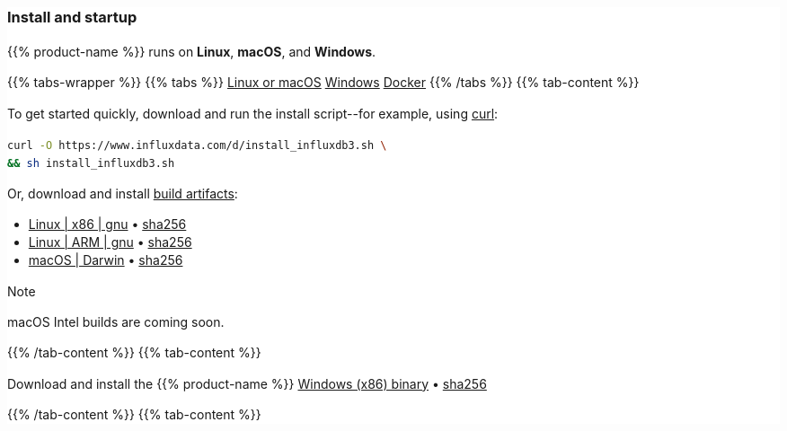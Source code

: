 ### Install and startup

{{% product-name %}} runs on **Linux**, **macOS**, and **Windows**.

{{% tabs-wrapper %}}
{{% tabs %}}
[Linux or macOS](#linux-or-macos)
[Windows](#windows)
[Docker](#docker)
{{% /tabs %}}
{{% tab-content %}}

To get started quickly, download and run the install script--for example, using [curl](https://curl.se/download.html):

```bash
curl -O https://www.influxdata.com/d/install_influxdb3.sh \
&& sh install_influxdb3.sh
```

Or, download and install [build artifacts](/influxdb3/core/install/#download-influxdb-3-core-binaries):

- [Linux | x86 | gnu](https://dl.influxdata.com/influxdb/snapshots/influxdb3-core_x86_64-unknown-linux-gnu.tar.gz)
  •
  [sha256](https://dl.influxdata.com/influxdb/snapshots/influxdb3-core_x86_64-unknown-linux-gnu.tar.gz.sha256)
- [Linux | ARM | gnu](https://dl.influxdata.com/influxdb/snapshots/influxdb3-core_aarch64-unknown-linux-gnu.tar.gz)
  •
  [sha256](https://dl.influxdata.com/influxdb/snapshots/influxdb3-core_aarch64-unknown-linux-gnu.tar.gz.sha256)
- [macOS | Darwin](https://dl.influxdata.com/influxdb/snapshots/influxdb3-core_aarch64-apple-darwin.tar.gz)
  •
  [sha256](https://dl.influxdata.com/influxdb/snapshots/influxdb3-enterprise_aarch64-apple-darwin.tar.gz.sha256)

> [!Note]
> macOS Intel builds are coming soon.


{{% /tab-content %}}
{{% tab-content %}}

Download and install the {{% product-name %}} [Windows (x86) binary](https://dl.influxdata.com/influxdb/snapshots/influxdb3-core_x86_64-pc-windows-gnu.tar.gz)
 •
[sha256](https://dl.influxdata.com/influxdb/snapshots/influxdb3-core_x86_64-pc-windows-gnu.tar.gz.sha256)


{{% /tab-content %}}
{{% tab-content %}}

